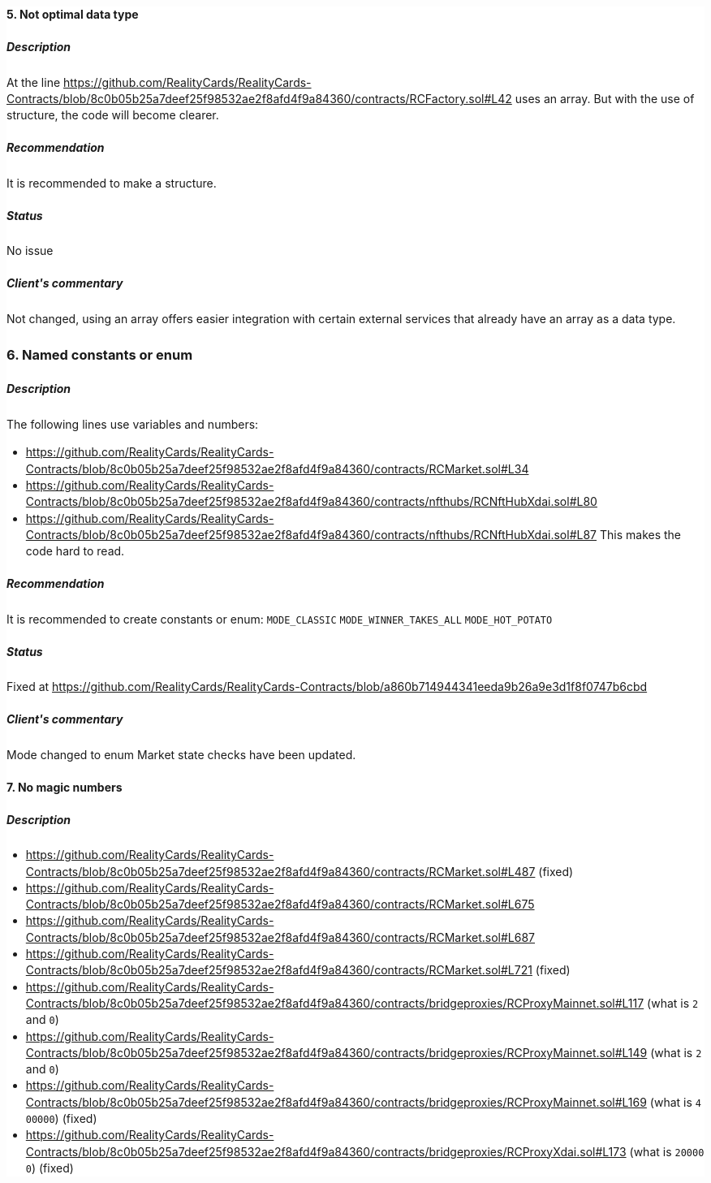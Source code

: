 

#### 5. Not optimal data type
##### Description
At the line https://github.com/RealityCards/RealityCards-Contracts/blob/8c0b05b25a7deef25f98532ae2f8afd4f9a84360/contracts/RCFactory.sol#L42 uses an array. But with the use of structure, the code will become clearer.

##### Recommendation
It is recommended to make a structure.

##### Status
No issue

##### Client's commentary
Not changed, using an array offers easier integration with certain external services that already have an array as a data type.


### 6. Named constants or enum
##### Description
The following lines use variables and numbers:
- https://github.com/RealityCards/RealityCards-Contracts/blob/8c0b05b25a7deef25f98532ae2f8afd4f9a84360/contracts/RCMarket.sol#L34
- https://github.com/RealityCards/RealityCards-Contracts/blob/8c0b05b25a7deef25f98532ae2f8afd4f9a84360/contracts/nfthubs/RCNftHubXdai.sol#L80
- https://github.com/RealityCards/RealityCards-Contracts/blob/8c0b05b25a7deef25f98532ae2f8afd4f9a84360/contracts/nfthubs/RCNftHubXdai.sol#L87
This makes the code hard to read.

##### Recommendation
It is recommended to create constants or enum:
`MODE_CLASSIC`
`MODE_WINNER_TAKES_ALL`
`MODE_HOT_POTATO`

##### Status
Fixed at
https://github.com/RealityCards/RealityCards-Contracts/blob/a860b714944341eeda9b26a9e3d1f8f0747b6cbd

##### Client's commentary
Mode changed to enum
Market state checks have been updated.



#### 7. No magic numbers
##### Description
- https://github.com/RealityCards/RealityCards-Contracts/blob/8c0b05b25a7deef25f98532ae2f8afd4f9a84360/contracts/RCMarket.sol#L487 (fixed)
- https://github.com/RealityCards/RealityCards-Contracts/blob/8c0b05b25a7deef25f98532ae2f8afd4f9a84360/contracts/RCMarket.sol#L675
- https://github.com/RealityCards/RealityCards-Contracts/blob/8c0b05b25a7deef25f98532ae2f8afd4f9a84360/contracts/RCMarket.sol#L687
- https://github.com/RealityCards/RealityCards-Contracts/blob/8c0b05b25a7deef25f98532ae2f8afd4f9a84360/contracts/RCMarket.sol#L721 (fixed)
- https://github.com/RealityCards/RealityCards-Contracts/blob/8c0b05b25a7deef25f98532ae2f8afd4f9a84360/contracts/bridgeproxies/RCProxyMainnet.sol#L117 (what is `2` and `0`)
- https://github.com/RealityCards/RealityCards-Contracts/blob/8c0b05b25a7deef25f98532ae2f8afd4f9a84360/contracts/bridgeproxies/RCProxyMainnet.sol#L149 (what is `2` and `0`)
- https://github.com/RealityCards/RealityCards-Contracts/blob/8c0b05b25a7deef25f98532ae2f8afd4f9a84360/contracts/bridgeproxies/RCProxyMainnet.sol#L169 (what is `400000`) (fixed)
- https://github.com/RealityCards/RealityCards-Contracts/blob/8c0b05b25a7deef25f98532ae2f8afd4f9a84360/contracts/bridgeproxies/RCProxyXdai.sol#L173 (what is `200000`) (fixed)